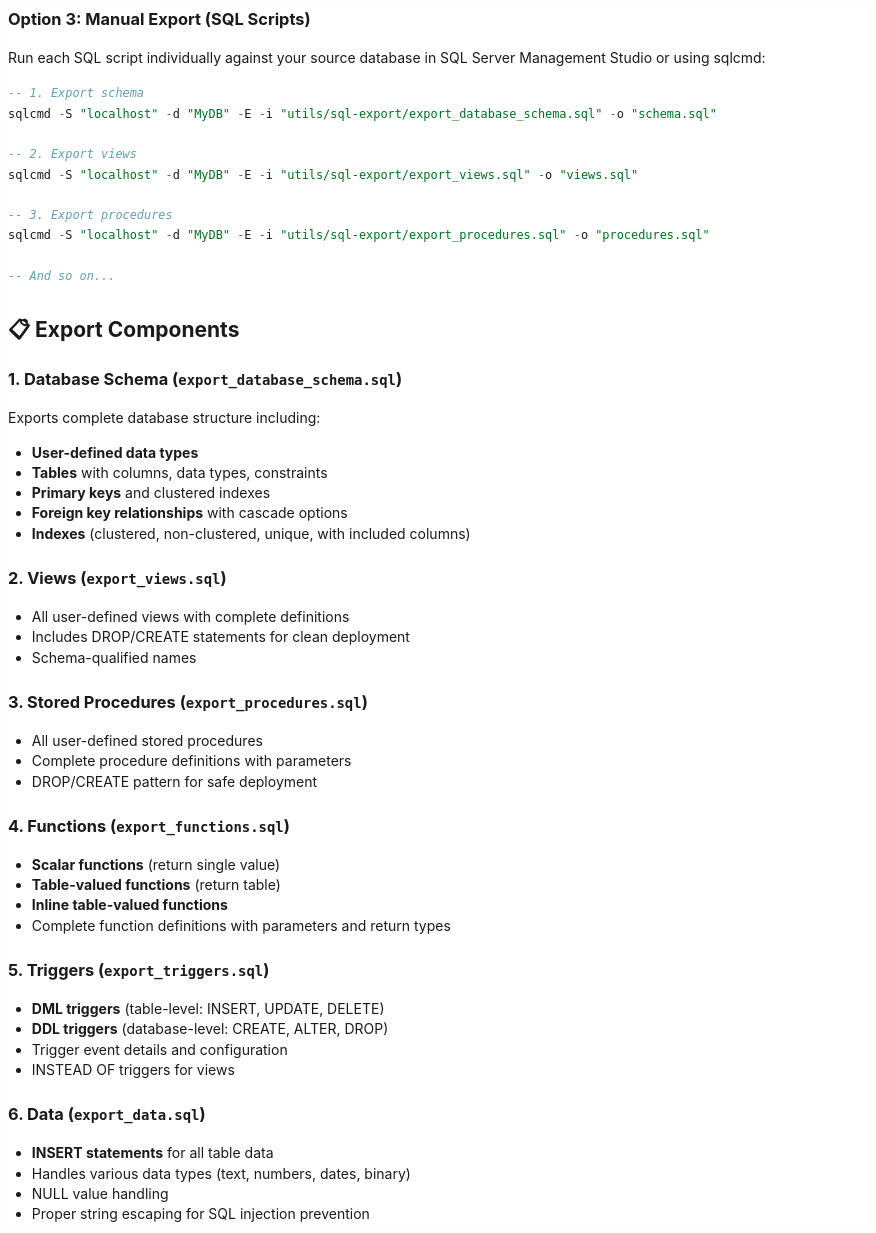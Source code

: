 ### Option 3: Manual Export (SQL Scripts)
Run each SQL script individually against your source database in SQL Server Management Studio or using sqlcmd:

```sql
-- 1. Export schema
sqlcmd -S "localhost" -d "MyDB" -E -i "utils/sql-export/export_database_schema.sql" -o "schema.sql"

-- 2. Export views
sqlcmd -S "localhost" -d "MyDB" -E -i "utils/sql-export/export_views.sql" -o "views.sql"

-- 3. Export procedures
sqlcmd -S "localhost" -d "MyDB" -E -i "utils/sql-export/export_procedures.sql" -o "procedures.sql"

-- And so on...
```

## 📋 Export Components

### 1. Database Schema (`export_database_schema.sql`)
Exports complete database structure including:
- **User-defined data types**
- **Tables** with columns, data types, constraints
- **Primary keys** and clustered indexes
- **Foreign key relationships** with cascade options
- **Indexes** (clustered, non-clustered, unique, with included columns)

### 2. Views (`export_views.sql`)
- All user-defined views with complete definitions
- Includes DROP/CREATE statements for clean deployment
- Schema-qualified names

### 3. Stored Procedures (`export_procedures.sql`)
- All user-defined stored procedures
- Complete procedure definitions with parameters
- DROP/CREATE pattern for safe deployment

### 4. Functions (`export_functions.sql`)
- **Scalar functions** (return single value)
- **Table-valued functions** (return table)
- **Inline table-valued functions**
- Complete function definitions with parameters and return types

### 5. Triggers (`export_triggers.sql`)
- **DML triggers** (table-level: INSERT, UPDATE, DELETE)
- **DDL triggers** (database-level: CREATE, ALTER, DROP)
- Trigger event details and configuration
- INSTEAD OF triggers for views

### 6. Data (`export_data.sql`)
- **INSERT statements** for all table data
- Handles various data types (text, numbers, dates, binary)
- NULL value handling
- Proper string escaping for SQL injection prevention
